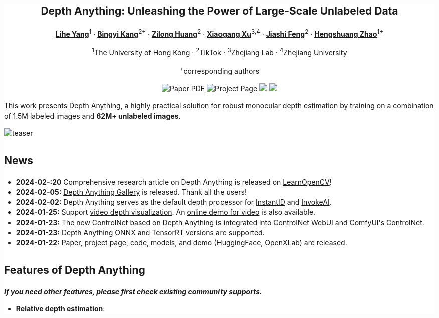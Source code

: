 <div align="center">
<h2>Depth Anything: Unleashing the Power of Large-Scale Unlabeled Data</h2>

[**Lihe Yang**](https://liheyoung.github.io/)<sup>1</sup> · [**Bingyi Kang**](https://scholar.google.com/citations?user=NmHgX-wAAAAJ)<sup>2+</sup> · [**Zilong Huang**](http://speedinghzl.github.io/)<sup>2</sup> · [**Xiaogang Xu**](https://xiaogang00.github.io/)<sup>3,4</sup> · [**Jiashi Feng**](https://sites.google.com/site/jshfeng/)<sup>2</sup> · [**Hengshuang Zhao**](https://hszhao.github.io/)<sup>1+</sup>

<sup>1</sup>The University of Hong Kong · <sup>2</sup>TikTok · <sup>3</sup>Zhejiang Lab · <sup>4</sup>Zhejiang University

<sup>+</sup>corresponding authors

<a href="https://arxiv.org/abs/2401.10891"><img src='https://img.shields.io/badge/arXiv-Depth Anything-red' alt='Paper PDF'></a>
<a href='https://depth-anything.github.io'><img src='https://img.shields.io/badge/Project_Page-Depth Anything-green' alt='Project Page'></a>
<a href='https://huggingface.co/spaces/LiheYoung/Depth-Anything'><img src='https://img.shields.io/badge/%F0%9F%A4%97%20Hugging%20Face-Spaces-blue'></a>
<a href='https://huggingface.co/papers/2401.10891'><img src='https://img.shields.io/badge/%F0%9F%A4%97%20Hugging%20Face-Paper-yellow'></a>
</div>

This work presents Depth Anything, a highly practical solution for robust monocular depth estimation by training on a combination of 1.5M labeled images and **62M+ unlabeled images**.

![teaser](assets/teaser.png)

## News

* **2024-02-:20** Comprehensive research article on Depth Anything is released on [LearnOpenCV](https://learnopencv.com/depth-anything/)! 
* **2024-02-05:** [Depth Anything Gallery](./gallery.md) is released. Thank all the users!
* **2024-02-02:** Depth Anything serves as the default depth processor for [InstantID](https://github.com/InstantID/InstantID) and [InvokeAI](https://github.com/invoke-ai/InvokeAI/releases/tag/v3.6.1).
* **2024-01-25:** Support [video depth visualization](./run_video.py). An [online demo for video](https://huggingface.co/spaces/JohanDL/Depth-Anything-Video) is also available.
* **2024-01-23:** The new ControlNet based on Depth Anything is integrated into [ControlNet WebUI](https://github.com/Mikubill/sd-webui-controlnet) and [ComfyUI's ControlNet](https://github.com/Fannovel16/comfyui_controlnet_aux).
* **2024-01-23:** Depth Anything [ONNX](https://github.com/fabio-sim/Depth-Anything-ONNX) and [TensorRT](https://github.com/spacewalk01/depth-anything-tensorrt) versions are supported.
* **2024-01-22:** Paper, project page, code, models, and demo ([HuggingFace](https://huggingface.co/spaces/LiheYoung/Depth-Anything), [OpenXLab](https://openxlab.org.cn/apps/detail/yyfan/depth_anything)) are released.


## Features of Depth Anything

***If you need other features, please first check [existing community supports](#community-support).***

- **Relative depth estimation**:
    
